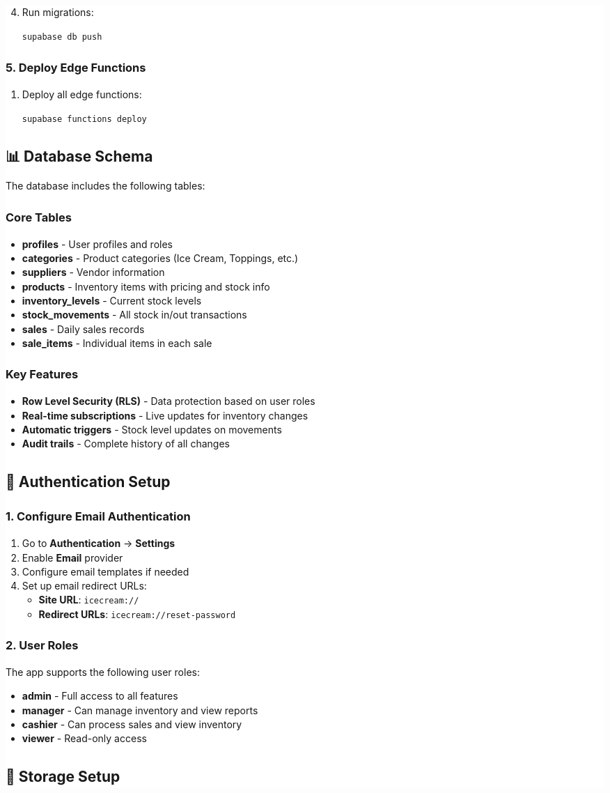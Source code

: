 4. Run migrations:
   ```bash
   supabase db push
   ```

### 5. Deploy Edge Functions

1. Deploy all edge functions:
   ```bash
   supabase functions deploy
   ```

## 📊 Database Schema

The database includes the following tables:

### Core Tables
- **profiles** - User profiles and roles
- **categories** - Product categories (Ice Cream, Toppings, etc.)
- **suppliers** - Vendor information
- **products** - Inventory items with pricing and stock info
- **inventory_levels** - Current stock levels
- **stock_movements** - All stock in/out transactions
- **sales** - Daily sales records
- **sale_items** - Individual items in each sale

### Key Features
- **Row Level Security (RLS)** - Data protection based on user roles
- **Real-time subscriptions** - Live updates for inventory changes
- **Automatic triggers** - Stock level updates on movements
- **Audit trails** - Complete history of all changes

## 🔐 Authentication Setup

### 1. Configure Email Authentication

1. Go to **Authentication** → **Settings**
2. Enable **Email** provider
3. Configure email templates if needed
4. Set up email redirect URLs:
   - **Site URL**: `icecream://`
   - **Redirect URLs**: `icecream://reset-password`

### 2. User Roles

The app supports the following user roles:
- **admin** - Full access to all features
- **manager** - Can manage inventory and view reports
- **cashier** - Can process sales and view inventory
- **viewer** - Read-only access

## 📁 Storage Setup
